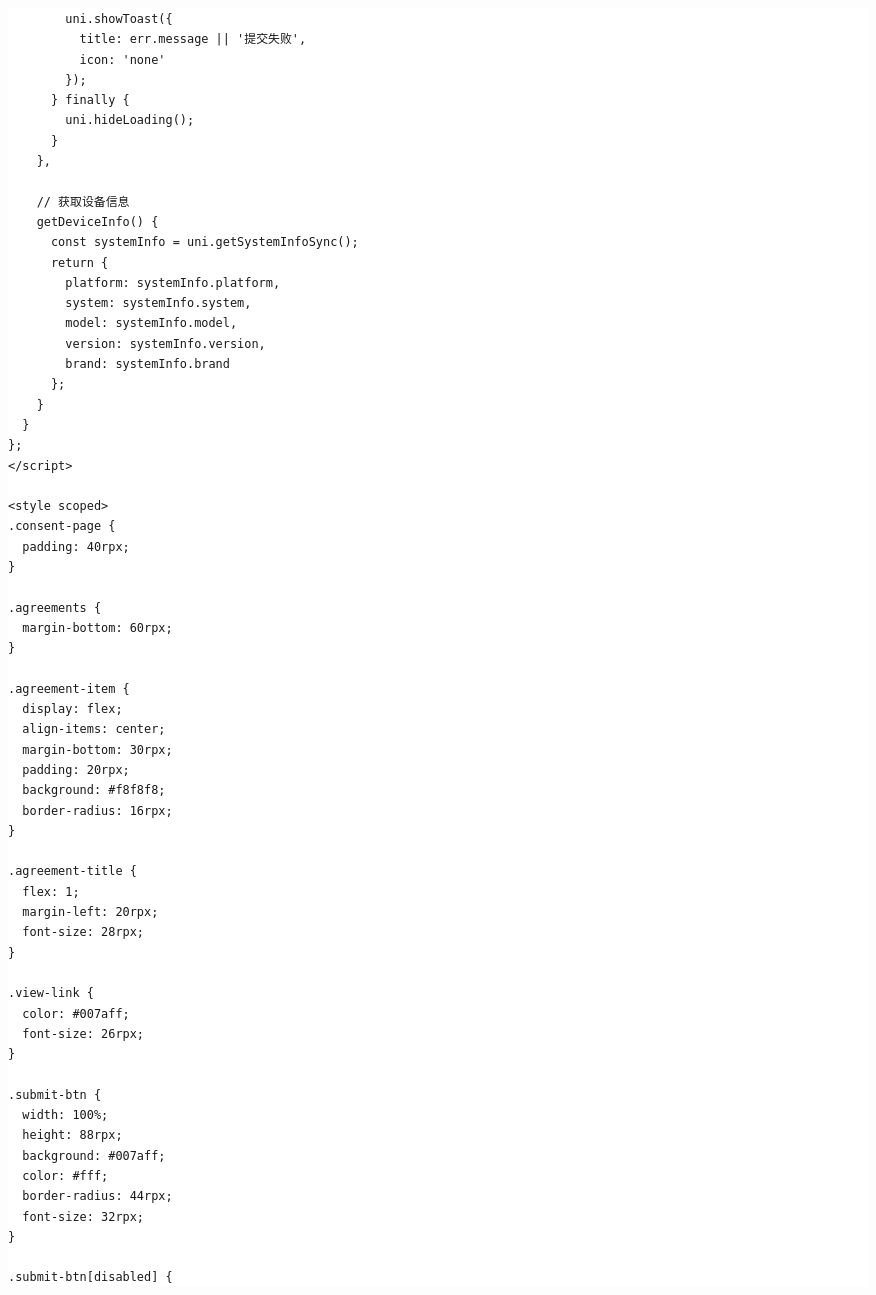 ```vue
        uni.showToast({
          title: err.message || '提交失败',
          icon: 'none'
        });
      } finally {
        uni.hideLoading();
      }
    },
    
    // 获取设备信息
    getDeviceInfo() {
      const systemInfo = uni.getSystemInfoSync();
      return {
        platform: systemInfo.platform,
        system: systemInfo.system,
        model: systemInfo.model,
        version: systemInfo.version,
        brand: systemInfo.brand
      };
    }
  }
};
</script>

<style scoped>
.consent-page {
  padding: 40rpx;
}

.agreements {
  margin-bottom: 60rpx;
}

.agreement-item {
  display: flex;
  align-items: center;
  margin-bottom: 30rpx;
  padding: 20rpx;
  background: #f8f8f8;
  border-radius: 16rpx;
}

.agreement-title {
  flex: 1;
  margin-left: 20rpx;
  font-size: 28rpx;
}

.view-link {
  color: #007aff;
  font-size: 26rpx;
}

.submit-btn {
  width: 100%;
  height: 88rpx;
  background: #007aff;
  color: #fff;
  border-radius: 44rpx;
  font-size: 32rpx;
}

.submit-btn[disabled] {
```